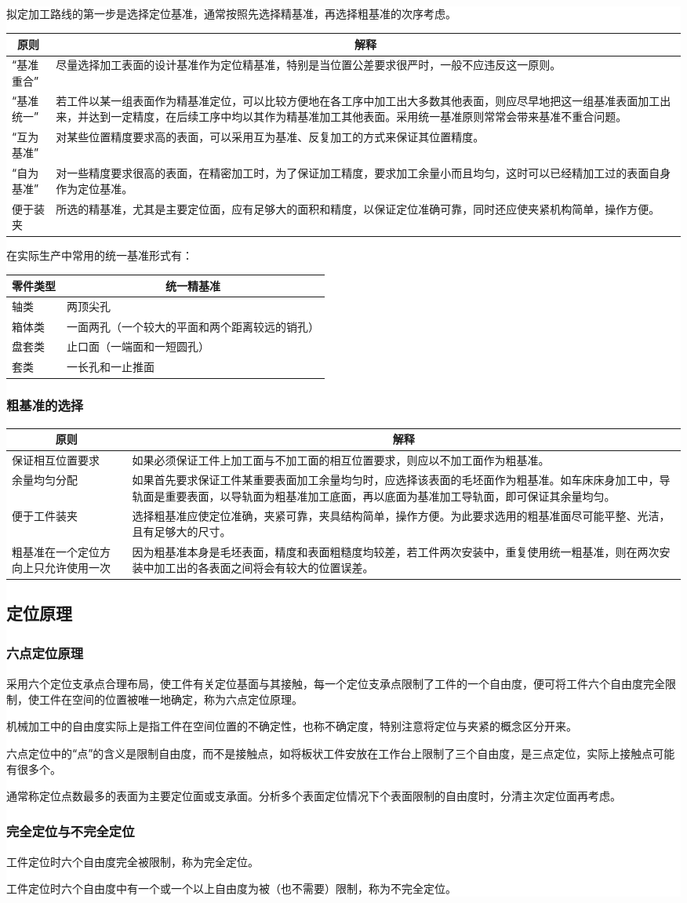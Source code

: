 拟定加工路线的第一步是选择定位基准，通常按照先选择精基准，再选择粗基准的次序考虑。

| 原则 | 解释 |
| --- | --- |
| “基准重合” | 尽量选择加工表面的设计基准作为定位精基准，特别是当位置公差要求很严时，一般不应违反这一原则。 |
| “基准统一” | 若工件以某一组表面作为精基准定位，可以比较方便地在各工序中加工出大多数其他表面，则应尽早地把这一组基准表面加工出来，并达到一定精度，在后续工序中均以其作为精基准加工其他表面。采用统一基准原则常常会带来基准不重合问题。 |
| “互为基准” | 对某些位置精度要求高的表面，可以采用互为基准、反复加工的方式来保证其位置精度。 |
| “自为基准” | 对一些精度要求很高的表面，在精密加工时，为了保证加工精度，要求加工余量小而且均匀，这时可以已经精加工过的表面自身作为定位基准。 |
| 便于装夹 | 所选的精基准，尤其是主要定位面，应有足够大的面积和精度，以保证定位准确可靠，同时还应使夹紧机构简单，操作方便。 |

在实际生产中常用的统一基准形式有：

| 零件类型 | 统一精基准 |
| --- | --- |
| 轴类 | 两顶尖孔 |
| 箱体类 | 一面两孔（一个较大的平面和两个距离较远的销孔） |
| 盘套类 | 止口面（一端面和一短圆孔） |
| 套类 | 一长孔和一止推面 |

### 粗基准的选择

| 原则 | 解释 |
| --- | --- |
| 保证相互位置要求 | 如果必须保证工件上加工面与不加工面的相互位置要求，则应以不加工面作为粗基准。 |
| 余量均匀分配 | 如果首先要求保证工件某重要表面加工余量均匀时，应选择该表面的毛坯面作为粗基准。如车床床身加工中，导轨面是重要表面，以导轨面为粗基准加工底面，再以底面为基准加工导轨面，即可保证其余量均匀。 |
| 便于工件装夹 | 选择粗基准应使定位准确，夹紧可靠，夹具结构简单，操作方便。为此要求选用的粗基准面尽可能平整、光洁，且有足够大的尺寸。 |
| 粗基准在一个定位方向上只允许使用一次 | 因为粗基准本身是毛坯表面，精度和表面粗糙度均较差，若工件两次安装中，重复使用统一粗基准，则在两次安装中加工出的各表面之间将会有较大的位置误差。 |

## 定位原理

### 六点定位原理

采用六个定位支承点合理布局，使工件有关定位基面与其接触，每一个定位支承点限制了工件的一个自由度，便可将工件六个自由度完全限制，使工件在空间的位置被唯一地确定，称为六点定位原理。

机械加工中的自由度实际上是指工件在空间位置的不确定性，也称不确定度，特别注意将定位与夹紧的概念区分开来。

六点定位中的“点”的含义是限制自由度，而不是接触点，如将板状工件安放在工作台上限制了三个自由度，是三点定位，实际上接触点可能有很多个。

通常称定位点数最多的表面为主要定位面或支承面。分析多个表面定位情况下个表面限制的自由度时，分清主次定位面再考虑。

### 完全定位与不完全定位

工件定位时六个自由度完全被限制，称为完全定位。

工件定位时六个自由度中有一个或一个以上自由度为被（也不需要）限制，称为不完全定位。
